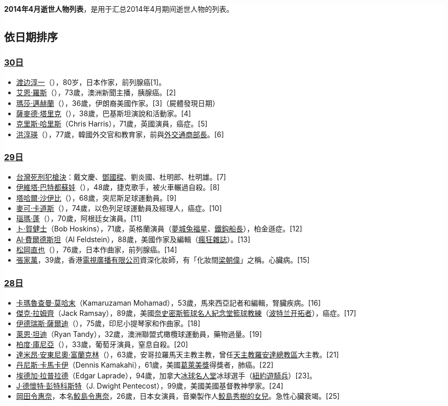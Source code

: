 <center>

</center>

**2014年4月逝世人物列表**，是用于汇总2014年4月期间逝世人物的列表。

## 依日期排序

### [30日](../Page/4月30日.md "wikilink")

  - [渡边淳一](../Page/渡边淳一.md "wikilink")（），80岁，日本作家，前列腺癌\[1\]。
  - [艾恩·羅斯](https://zh.wikipedia.org/wiki/艾恩·羅斯_\(新聞主播\) "wikilink")（），73歲，澳洲新聞主播，胰腺癌。\[2\]
  - [瑪莎·邁赫蘭](https://zh.wikipedia.org/wiki/瑪莎·邁赫蘭 "wikilink")（），36歲，伊朗裔美國作家。\[3\]（屍體發現日期）
  - [薩麥德·塔里克](https://zh.wikipedia.org/wiki/薩麥德·塔里克 "wikilink")（），38歲，巴基斯坦演說和活動家。\[4\]
  - [克里斯·哈里斯](https://zh.wikipedia.org/wiki/克里斯·哈里斯_\(演員\) "wikilink")（Chris Harris），71歲，英國演員，癌症。\[5\]
  - [洪淳瑛](https://zh.wikipedia.org/wiki/洪淳瑛 "wikilink")（），77歲，韓國外交官和教育家，前與[外交通商部長](../Page/大韓民國外交部.md "wikilink")。\[6\]

### [29日](../Page/4月29日.md "wikilink")

  - [台灣死刑犯槍決](https://zh.wikipedia.org/wiki/台灣死刑犯列表 "wikilink")：戴文慶、[鄧國樑](https://zh.wikipedia.org/wiki/鄧國樑 "wikilink")、劉炎國、杜明郎、杜明雄。\[7\]
  - [伊維塔·巴特都蘇娃](https://zh.wikipedia.org/wiki/伊維塔·巴特都蘇娃 "wikilink")（），48歲，捷克歌手，被火車輾過自殺。\[8\]
  - [塔哈爾·沙伊比](https://zh.wikipedia.org/wiki/塔哈爾·沙伊比 "wikilink")（），68歲，突尼斯足球運動員。\[9\]
  - [麥可·卡道斯](https://zh.wikipedia.org/wiki/麥可·卡道斯 "wikilink")（），74歲，以色列足球運動員及經理人，癌症。\[10\]
  - [瑙瑪·蓬](https://zh.wikipedia.org/wiki/瑙瑪·蓬 "wikilink")（），70歲，阿根廷女演員。\[11\]
  - [卜·賀健士](https://zh.wikipedia.org/wiki/卜·賀健士 "wikilink")（Bob Hoskins），71歲，英格蘭演員（[夢城兔福星](https://zh.wikipedia.org/wiki/夢城兔福星 "wikilink")、[鐵鈎船長](../Page/鐵鈎船長.md "wikilink")），柏金遜症。\[12\]
  - [Al·費爾德斯坦](https://zh.wikipedia.org/wiki/Al·費爾德斯坦 "wikilink")（Al Feldstein），88歲，美國作家及編輯（[瘋狂雜誌](../Page/瘋狂雜誌.md "wikilink")）。\[13\]
  - [松岡直也](https://zh.wikipedia.org/wiki/松岡直也 "wikilink")（），76歲，日本作曲家，前列腺癌。\[14\]
  - [張家萬](https://zh.wikipedia.org/wiki/張家萬 "wikilink")，39歲，香港[電視廣播有限公司](../Page/電視廣播有限公司.md "wikilink")資深化妝師，有「化妝間[梁朝偉](../Page/梁朝偉.md "wikilink")」之稱。心臟病。\[15\]

### [28日](../Page/4月28日.md "wikilink")

  - [卡瑪魯查曼·莫哈末](https://zh.wikipedia.org/wiki/卡瑪魯查曼·莫哈末 "wikilink")（Kamaruzaman Mohamad），53歲，馬來西亞記者和編輯，腎臟疾病。\[16\]
  - [傑克·拉姆齊](../Page/傑克·拉姆齊.md "wikilink")（Jack Ramsay），89歲，美國[奈史密斯籃球名人紀念堂籃球教練](https://zh.wikipedia.org/wiki/奈史密斯籃球名人紀念堂 "wikilink")（[波特兰开拓者](../Page/波特兰开拓者.md "wikilink")），癌症。\[17\]
  - [伊德瑞斯·薩爾迪](https://zh.wikipedia.org/wiki/伊德瑞斯·薩爾迪 "wikilink")（），75歲，印尼小提琴家和作曲家。\[18\]
  - [萊恩·坦迪](https://zh.wikipedia.org/wiki/萊恩·坦迪 "wikilink")（Ryan Tandy），32歲，澳洲聯盟式橄欖球運動員，藥物過量。\[19\]
  - [柏度·庫尼亞](https://zh.wikipedia.org/wiki/柏度·庫尼亞_\(演員\) "wikilink")（），33歲，葡萄牙演員，窒息自殺。\[20\]
  - [達米昂·安東尼奧·富蘭克林](https://zh.wikipedia.org/wiki/達米昂·安東尼奧·富蘭克林 "wikilink")（），63歲，安哥拉羅馬天主教主教，曾任[天主教羅安達總教區](../Page/天主教羅安達總教區.md "wikilink")大主教。\[21\]
  - [丹尼斯·卡馬卡伊](https://zh.wikipedia.org/wiki/丹尼斯·卡馬卡伊 "wikilink")（Dennis Kamakahi），61歲，美國[葛萊美獎](../Page/葛萊美獎.md "wikilink")得獎者，肺癌。\[22\]
  - [埃德加·拉普拉德](https://zh.wikipedia.org/wiki/埃德加·拉普拉德 "wikilink")（Edgar Laprade），94歲，加拿大[冰球名人堂](../Page/冰球名人堂.md "wikilink")冰球選手（[紐約遊騎兵](../Page/紐約遊騎兵.md "wikilink")）\[23\]。
  - [J·德懷特·彭特科斯特](https://zh.wikipedia.org/wiki/J·德懷特·彭特科斯特 "wikilink")（J. Dwight Pentecost），99歲，美國美國基督教神學家。\[24\]
  - [岡田令惠奈](https://zh.wikipedia.org/wiki/岡田令惠奈 "wikilink")，本名[鮫島令惠奈](https://zh.wikipedia.org/wiki/鮫島令惠奈 "wikilink")，26歲，日本女演員，音樂製作人[鮫島秀樹的女兒](https://zh.wikipedia.org/wiki/鮫島秀樹 "wikilink")。急性心臟衰竭。\[25\]
